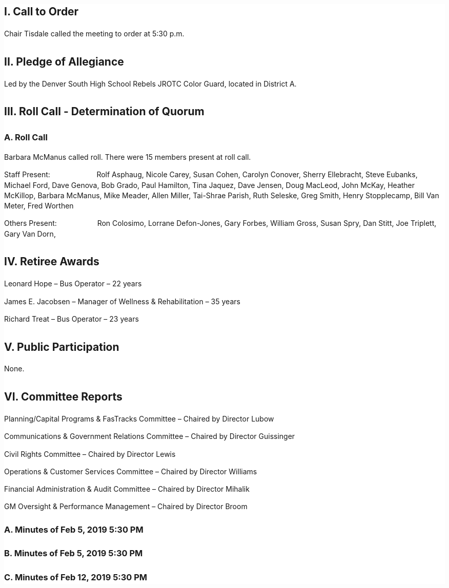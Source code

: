 ## I. Call to Order

Chair Tisdale called the meeting to order at 5:30 p.m.

## II. Pledge of Allegiance

Led by the Denver South High School Rebels JROTC Color Guard, located in District A.

## III. Roll Call - Determination of Quorum

### A. Roll Call

Barbara McManus called roll. There were 15 members present at roll call.

Staff Present:                       Rolf Asphaug, Nicole Carey, Susan Cohen, Carolyn Conover, Sherry Ellebracht, Steve Eubanks, Michael Ford, Dave Genova, Bob Grado, Paul Hamilton, Tina Jaquez, Dave Jensen, Doug MacLeod, John McKay, Heather McKillop, Barbara McManus, Mike Meader, Allen Miller, Tai-Shrae Parish, Ruth Seleske, Greg Smith, Henry Stopplecamp, Bill Van Meter, Fred Worthen

Others Present:                    Ron Colosimo, Lorrane Defon-Jones, Gary Forbes, William Gross, Susan Spry, Dan Stitt, Joe Triplett, Gary Van Dorn,

## IV. Retiree Awards

Leonard Hope – Bus Operator – 22 years

James E. Jacobsen – Manager of Wellness & Rehabilitation – 35 years

Richard Treat – Bus Operator – 23 years

## V. Public Participation

None.

## VI. Committee Reports

Planning/Capital Programs & FasTracks Committee – Chaired by Director Lubow

Communications & Government Relations Committee – Chaired by Director Guissinger

Civil Rights Committee – Chaired by Director Lewis

Operations & Customer Services Committee – Chaired by Director Williams

Financial Administration & Audit Committee – Chaired by Director Mihalik

GM Oversight & Performance Management – Chaired by Director Broom

### A. Minutes of Feb 5, 2019 5:30 PM

### B. Minutes of Feb 5, 2019 5:30 PM

### C. Minutes of Feb 12, 2019 5:30 PM
